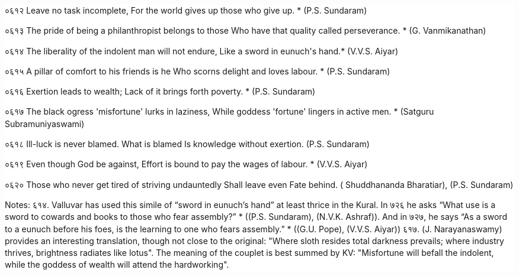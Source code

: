 ०६१२
Leave no task incomplete,
For the world gives up those who give up. *
(P.S. Sundaram)

०६१३
The pride of being a philanthropist belongs to those
Who have that quality called perseverance. * 
(G. Vanmikanathan)

०६१४
The liberality of the indolent man will not endure,
Like a sword in eunuch's hand.*
(V.V.S. Aiyar)

०६१५
A pillar of comfort to his friends is he
Who scorns delight and loves labour. *
(P.S. Sundaram)

०६१६
Exertion leads to wealth;
Lack of it brings forth poverty. *
(P.S. Sundaram)

०६१७
The black ogress 'misfortune' lurks in laziness,
While goddess 'fortune' lingers in active men. *
(Satguru Subramuniyaswami)

०६१८
Ill-luck is never blamed. What is blamed
Is knowledge without exertion.
(P.S. Sundaram)

०६१९
Even though God be against,
Effort is bound to pay the wages of labour. *
(V.V.S. Aiyar)

०६२०
Those who never get tired of striving undauntedly
Shall leave even Fate behind.
( Shuddhananda Bharatiar), (P.S. Sundaram)


Notes:
६१४. Valluvar has used this simile of “sword in eunuch’s hand” at least thrice in the Kural. In ७२६ he asks “What use is a sword to cowards and books to those who fear assembly?” * ((P.S. Sundaram), (N.V.K. Ashraf)). And in ७२७, he says “As a sword to a eunuch before his foes, is the learning to one who fears assembly.” * ((G.U. Pope), (V.V.S. Aiyar))
६१७. (J. Narayanaswamy) provides an interesting translation, though not close to the original: "Where sloth resides total darkness prevails; where industry thrives, brightness radiates like lotus". The meaning of the couplet is best summed by KV: "Misfortune will befall the indolent, while the goddess of wealth will attend the hardworking".
